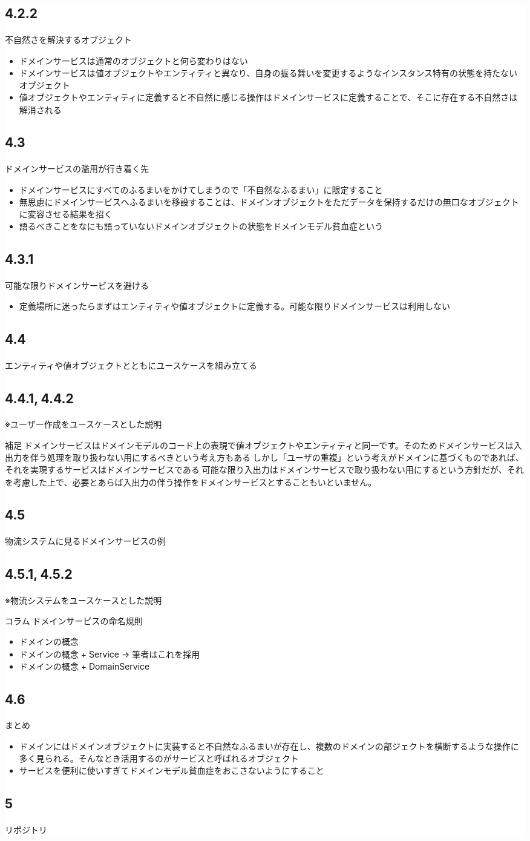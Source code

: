 ## 4.2.2
不自然さを解決するオブジェクト
* ドメインサービスは通常のオブジェクトと何ら変わりはない
* ドメインサービスは値オブジェクトやエンティティと異なり、自身の振る舞いを変更するようなインスタンス特有の状態を持たないオブジェクト
* 値オブジェクトやエンティティに定義すると不自然に感じる操作はドメインサービスに定義することで、そこに存在する不自然さは解消される

## 4.3
ドメインサービスの濫用が行き着く先
* ドメインサービスにすべてのふるまいをかけてしまうので「不自然なふるまい」に限定すること
* 無思慮にドメインサービスへふるまいを移設することは、ドメインオブジェクトをただデータを保持するだけの無口なオブジェクトに変容させる結果を招く
* 語るべきことをなにも語っていないドメインオブジェクトの状態をドメインモデル貧血症という

## 4.3.1
可能な限りドメインサービスを避ける
* 定義場所に迷ったらまずはエンティティや値オブジェクトに定義する。可能な限りドメインサービスは利用しない

## 4.4
エンティティや値オブジェクトとともにユースケースを組み立てる

## 4.4.1, 4.4.2
※ユーザー作成をユースケースとした説明

補足
ドメインサービスはドメインモデルのコード上の表現で値オブジェクトやエンティティと同一です。そのためドメインサービスは入出力を伴う処理を取り扱わない用にするべきという考え方もある
しかし「ユーザの重複」という考えがドメインに基づくものであれば、それを実現するサービスはドメインサービスである
可能な限り入出力はドメインサービスで取り扱わない用にするという方針だが、それを考慮した上で、必要とあらば入出力の伴う操作をドメインサービスとすることもいといません。

## 4.5
物流システムに見るドメインサービスの例

## 4.5.1, 4.5.2
※物流システムをユースケースとした説明

コラム
ドメインサービスの命名規則
* ドメインの概念
* ドメインの概念 + Service → 筆者はこれを採用
* ドメインの概念 + DomainService 

## 4.6
まとめ
* ドメインにはドメインオブジェクトに実装すると不自然なふるまいが存在し、複数のドメインの部ジェクトを横断するような操作に多く見られる。そんなとき活用するのがサービスと呼ばれるオブジェクト
* サービスを便利に使いすぎてドメインモデル貧血症をおこさないようにすること

## 5
リポジトリ
